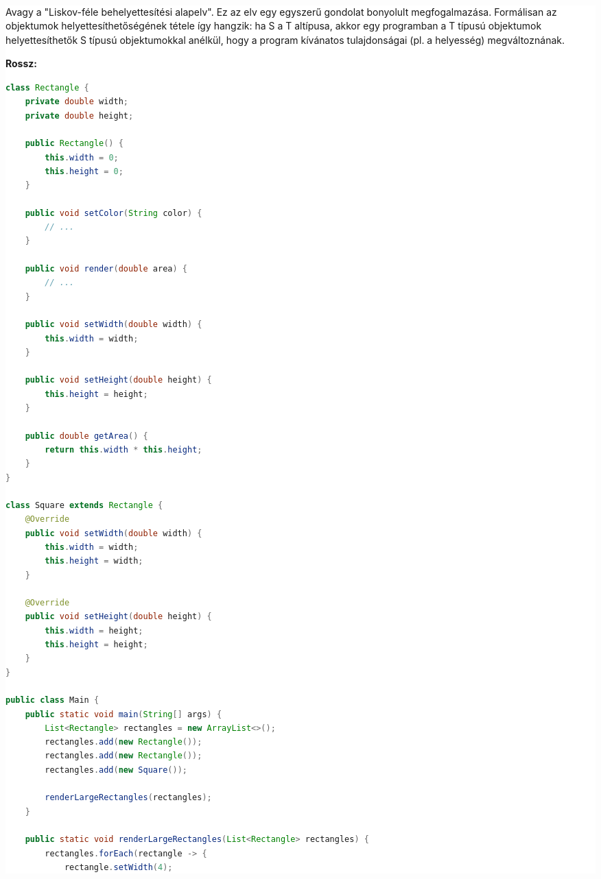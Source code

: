 Avagy a "Liskov-féle behelyettesítési alapelv". Ez az elv egy egyszerű gondolat bonyolult megfogalmazása. Formálisan az objektumok helyettesíthetőségének tétele így hangzik: ha S a T altípusa, akkor egy programban a T típusú objektumok helyettesíthetők S típusú objektumokkal anélkül, hogy a program kívánatos tulajdonságai (pl. a helyesség) megváltoznának.

**Rossz:**

```java
class Rectangle {
    private double width;
    private double height;

    public Rectangle() {
        this.width = 0;
        this.height = 0;
    }

    public void setColor(String color) {
        // ...
    }

    public void render(double area) {
        // ...
    }

    public void setWidth(double width) {
        this.width = width;
    }

    public void setHeight(double height) {
        this.height = height;
    }

    public double getArea() {
        return this.width * this.height;
    }
}

class Square extends Rectangle {
    @Override
    public void setWidth(double width) {
        this.width = width;
        this.height = width;
    }

    @Override
    public void setHeight(double height) {
        this.width = height;
        this.height = height;
    }
}

public class Main {
    public static void main(String[] args) {
        List<Rectangle> rectangles = new ArrayList<>();
        rectangles.add(new Rectangle());
        rectangles.add(new Rectangle());
        rectangles.add(new Square());

        renderLargeRectangles(rectangles);
    }

    public static void renderLargeRectangles(List<Rectangle> rectangles) {
        rectangles.forEach(rectangle -> {
            rectangle.setWidth(4);
```